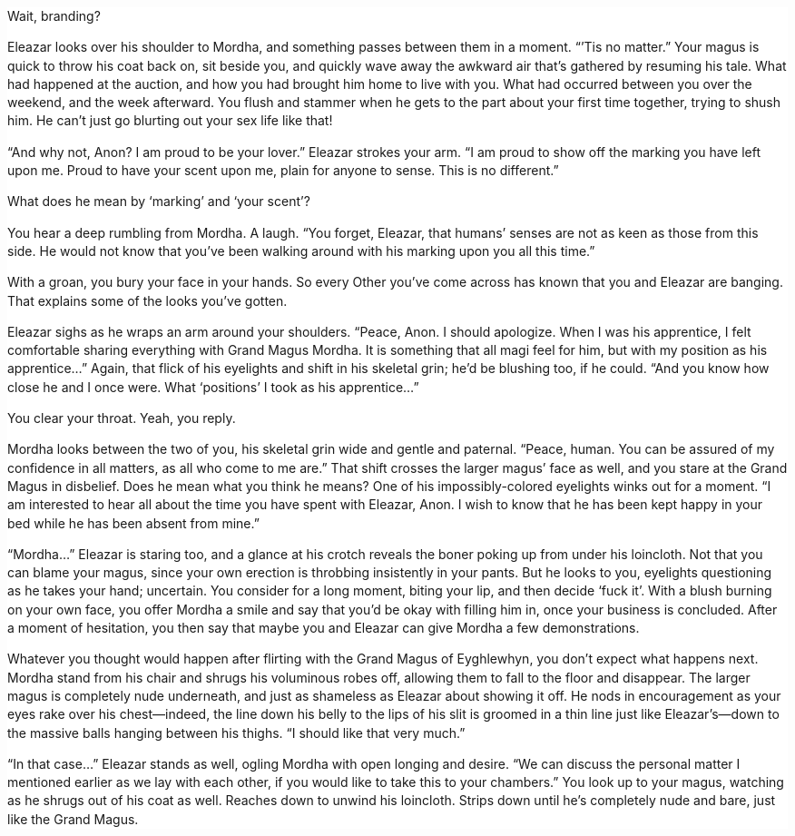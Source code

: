 Wait, branding?

Eleazar looks over his shoulder to Mordha, and something passes between them in a moment. “’Tis no matter.” Your magus is quick to throw his coat back on, sit beside you, and quickly wave away the awkward air that’s gathered by resuming his tale. What had happened at the auction, and how you had brought him home to live with you. What had occurred between you over the weekend, and the week afterward. You flush and stammer when he gets to the part about your first time together, trying to shush him. He can’t just go blurting out your sex life like that!

“And why not, Anon? I am proud to be your lover.” Eleazar strokes your arm. “I am proud to show off the marking you have left upon me. Proud to have your scent upon me, plain for anyone to sense. This is no different.” 

What does he mean by ‘marking’ and ‘your scent’?

You hear a deep rumbling from Mordha. A laugh. “You forget, Eleazar, that humans’ senses are not as keen as those from this side. He would not know that you’ve been walking around with his marking upon you all this time.” 

With a groan, you bury your face in your hands. So every Other you’ve come across has known that you and Eleazar are banging. That explains some of the looks you’ve gotten. 

Eleazar sighs as he wraps an arm around your shoulders. “Peace, Anon. I should apologize. When I was his apprentice, I felt comfortable sharing everything with Grand Magus Mordha. It is something that all magi feel for him, but with my position as his apprentice…” Again, that flick of his eyelights and shift in his skeletal grin; he’d be blushing too, if he could. “And you know how close he and I once were. What ‘positions’ I took as his apprentice…” 

You clear your throat. Yeah, you reply. 

Mordha looks between the two of you, his skeletal grin wide and gentle and paternal. “Peace, human. You can be assured of my confidence in all matters, as all who come to me are.” That shift crosses the larger magus’ face as well, and you stare at the Grand Magus in disbelief. Does he mean what you think he means? One of his impossibly-colored eyelights winks out for a moment. “I am interested to hear all about the time you have spent with Eleazar, Anon. I wish to know that he has been kept happy in your bed while he has been absent from mine.” 

“Mordha…” Eleazar is staring too, and a glance at his crotch reveals the boner poking up from under his loincloth. Not that you can blame your magus, since your own erection is throbbing insistently in your pants. But he looks to you, eyelights questioning as he takes your hand; uncertain. You consider for a long moment, biting your lip, and then decide ‘fuck it’. With a blush burning on your own face, you offer Mordha a smile and say that you’d be okay with filling him in, once your business is concluded. After a moment of hesitation, you then say that maybe you and Eleazar can give Mordha a few demonstrations. 

Whatever you thought would happen after flirting with the Grand Magus of Eyghlewhyn, you don’t expect what happens next. Mordha stand from his chair and shrugs his voluminous robes off, allowing them to fall to the floor and disappear. The larger magus is completely nude underneath, and just as shameless as Eleazar about showing it off. He nods in encouragement as your eyes rake over his chest—indeed, the line down his belly to the lips of his slit is groomed in a thin line just like Eleazar’s—down to the massive balls hanging between his thighs. “I should like that very much.” 

“In that case…” Eleazar stands as well, ogling Mordha with open longing and desire. “We can discuss the personal matter I mentioned earlier as we lay with each other, if you would like to take this to your chambers.” You look up to your magus, watching as he shrugs out of his coat as well. Reaches down to unwind his loincloth. Strips down until he’s completely nude and bare, just like the Grand Magus. 
